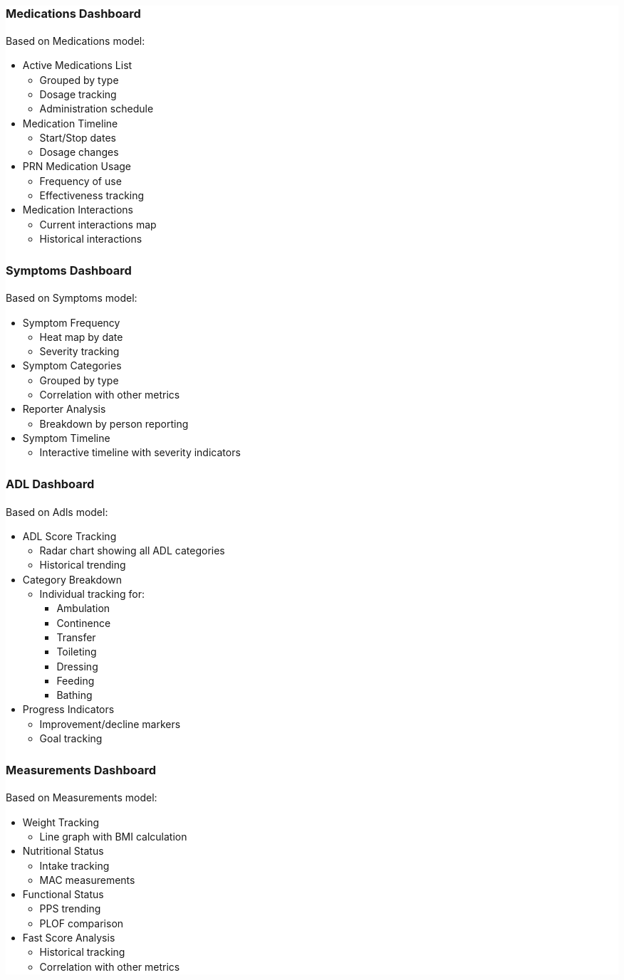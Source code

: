 ### Medications Dashboard
Based on Medications model:
- Active Medications List
  * Grouped by type
  * Dosage tracking
  * Administration schedule
- Medication Timeline
  * Start/Stop dates
  * Dosage changes
- PRN Medication Usage
  * Frequency of use
  * Effectiveness tracking
- Medication Interactions
  * Current interactions map
  * Historical interactions

### Symptoms Dashboard
Based on Symptoms model:
- Symptom Frequency
  * Heat map by date
  * Severity tracking
- Symptom Categories
  * Grouped by type
  * Correlation with other metrics
- Reporter Analysis
  * Breakdown by person reporting
- Symptom Timeline
  * Interactive timeline with severity indicators

### ADL Dashboard
Based on Adls model:
- ADL Score Tracking
  * Radar chart showing all ADL categories
  * Historical trending
- Category Breakdown
  * Individual tracking for:
    - Ambulation
    - Continence
    - Transfer
    - Toileting
    - Dressing
    - Feeding
    - Bathing
- Progress Indicators
  * Improvement/decline markers
  * Goal tracking

### Measurements Dashboard
Based on Measurements model:
- Weight Tracking
  * Line graph with BMI calculation
- Nutritional Status
  * Intake tracking
  * MAC measurements
- Functional Status
  * PPS trending
  * PLOF comparison
- Fast Score Analysis
  * Historical tracking
  * Correlation with other metrics
